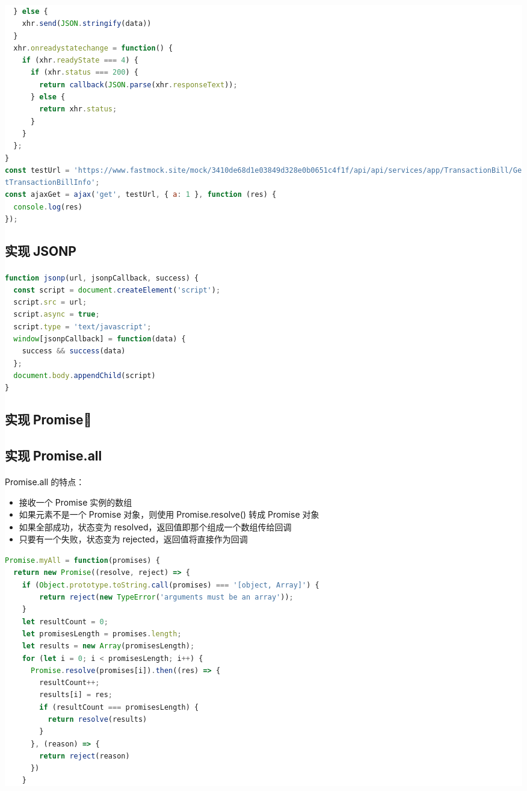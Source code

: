 ```javascript
  } else {
    xhr.send(JSON.stringify(data))
  }
  xhr.onreadystatechange = function() {
    if (xhr.readyState === 4) {
      if (xhr.status === 200) {
        return callback(JSON.parse(xhr.responseText));
      } else {
        return xhr.status;
      }
    }
  };
}
const testUrl = 'https://www.fastmock.site/mock/3410de68d1e03849d328e0b0651c4f1f/api/api/services/app/TransactionBill/GetTransactionBillInfo';
const ajaxGet = ajax('get', testUrl, { a: 1 }, function (res) {
  console.log(res)
});
```

## 实现 JSONP
```javascript
function jsonp(url, jsonpCallback, success) {
  const script = document.createElement('script');
  script.src = url;
  script.async = true;
  script.type = 'text/javascript';
  window[jsonpCallback] = function(data) {
    success && success(data)
  };
  document.body.appendChild(script)
}
```

## 实现 Promise:star2:

## 实现 Promise.all
Promise.all 的特点：
- 接收一个 Promise 实例的数组
- 如果元素不是一个 Promise 对象，则使用 Promise.resolve() 转成 Promise 对象
- 如果全部成功，状态变为 resolved，返回值即那个组成一个数组传给回调
- 只要有一个失败，状态变为 rejected，返回值将直接作为回调
```javascript
Promise.myAll = function(promises) {
  return new Promise((resolve, reject) => {
    if (Object.prototype.toString.call(promises) === '[object, Array]') {
        return reject(new TypeError('arguments must be an array'));
    }
    let resultCount = 0;
    let promisesLength = promises.length;
    let results = new Array(promisesLength);
    for (let i = 0; i < promisesLength; i++) {
      Promise.resolve(promises[i]).then((res) => {
        resultCount++;
        results[i] = res;
        if (resultCount === promisesLength) {
          return resolve(results)
        }
      }, (reason) => {
        return reject(reason)
      })
    }
```